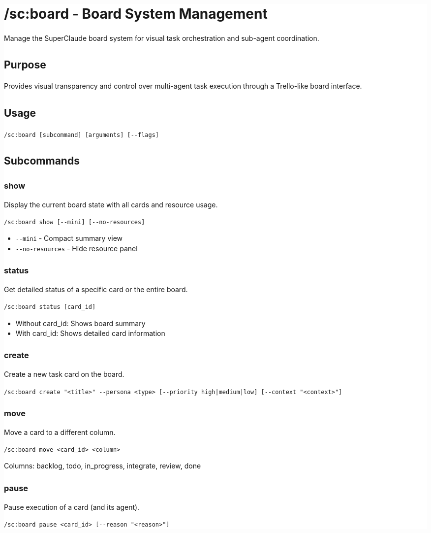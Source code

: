 # /sc:board - Board System Management

Manage the SuperClaude board system for visual task orchestration and sub-agent coordination.

## Purpose
Provides visual transparency and control over multi-agent task execution through a Trello-like board interface.

## Usage
```
/sc:board [subcommand] [arguments] [--flags]
```

## Subcommands

### show
Display the current board state with all cards and resource usage.
```
/sc:board show [--mini] [--no-resources]
```
- `--mini` - Compact summary view
- `--no-resources` - Hide resource panel

### status
Get detailed status of a specific card or the entire board.
```
/sc:board status [card_id]
```
- Without card_id: Shows board summary
- With card_id: Shows detailed card information

### create
Create a new task card on the board.
```
/sc:board create "<title>" --persona <type> [--priority high|medium|low] [--context "<context>"]
```

### move
Move a card to a different column.
```
/sc:board move <card_id> <column>
```
Columns: backlog, todo, in_progress, integrate, review, done

### pause
Pause execution of a card (and its agent).
```
/sc:board pause <card_id> [--reason "<reason>"]
```
